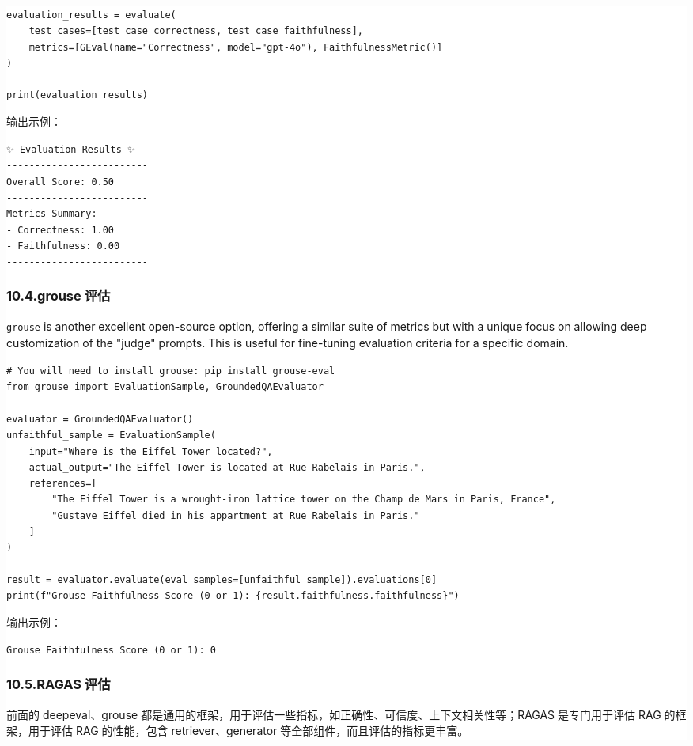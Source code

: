 ```
evaluation_results = evaluate(
    test_cases=[test_case_correctness, test_case_faithfulness],
    metrics=[GEval(name="Correctness", model="gpt-4o"), FaithfulnessMetric()]
)

print(evaluation_results)
```

输出示例：
```
✨ Evaluation Results ✨
-------------------------
Overall Score: 0.50
-------------------------
Metrics Summary:
- Correctness: 1.00
- Faithfulness: 0.00
-------------------------
```


### 10.4.grouse 评估

`grouse` is another excellent open-source option, offering a similar suite of metrics but with a unique focus on allowing deep customization of the "judge" prompts. This is useful for fine-tuning evaluation criteria for a specific domain.


```
# You will need to install grouse: pip install grouse-eval
from grouse import EvaluationSample, GroundedQAEvaluator

evaluator = GroundedQAEvaluator()
unfaithful_sample = EvaluationSample(
    input="Where is the Eiffel Tower located?",
    actual_output="The Eiffel Tower is located at Rue Rabelais in Paris.",
    references=[
        "The Eiffel Tower is a wrought-iron lattice tower on the Champ de Mars in Paris, France",
        "Gustave Eiffel died in his appartment at Rue Rabelais in Paris."
    ]
)

result = evaluator.evaluate(eval_samples=[unfaithful_sample]).evaluations[0]
print(f"Grouse Faithfulness Score (0 or 1): {result.faithfulness.faithfulness}")
```

输出示例：

```
Grouse Faithfulness Score (0 or 1): 0
```

### 10.5.RAGAS 评估

前面的 deepeval、grouse 都是通用的框架，用于评估一些指标，如正确性、可信度、上下文相关性等；RAGAS 是专门用于评估 RAG 的框架，用于评估 RAG 的性能，包含 retriever、generator 等全部组件，而且评估的指标更丰富。
